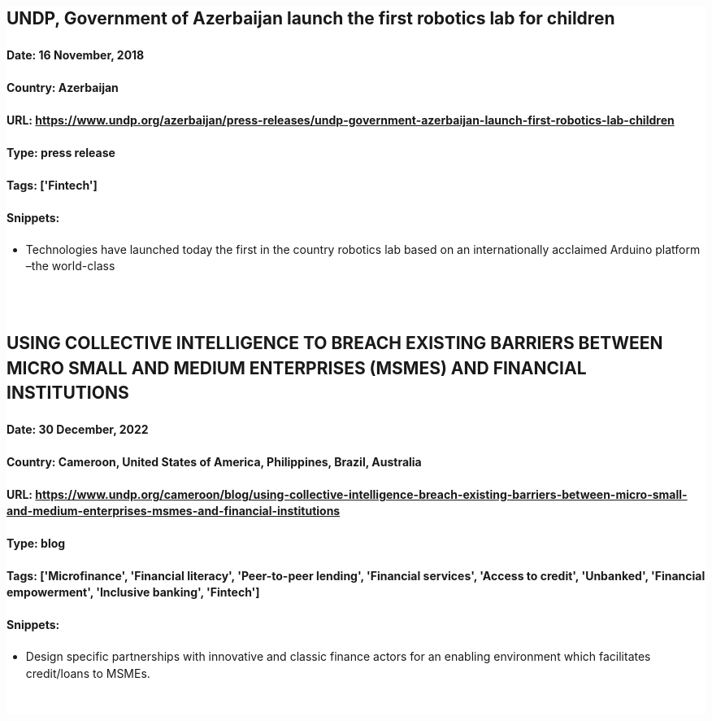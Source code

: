 
## UNDP, Government of Azerbaijan launch the first robotics lab for children

#### Date: 16 November, 2018

#### Country: Azerbaijan

#### URL: <a href="https://www.undp.org/azerbaijan/press-releases/undp-government-azerbaijan-launch-first-robotics-lab-children" target="_blank">https://www.undp.org/azerbaijan/press-releases/undp-government-azerbaijan-launch-first-robotics-lab-children</a>

#### Type: press release

#### Tags: ['Fintech']

#### Snippets:
- Technologies have launched today the first in the country robotics lab based on an internationally acclaimed Arduino platform –the world-class
<br/><br/><br/>


## USING COLLECTIVE INTELLIGENCE TO BREACH EXISTING BARRIERS BETWEEN MICRO SMALL AND MEDIUM ENTERPRISES (MSMES) AND FINANCIAL INSTITUTIONS

#### Date: 30 December, 2022

#### Country: Cameroon, United States of America, Philippines, Brazil, Australia

#### URL: <a href="https://www.undp.org/cameroon/blog/using-collective-intelligence-breach-existing-barriers-between-micro-small-and-medium-enterprises-msmes-and-financial-institutions" target="_blank">https://www.undp.org/cameroon/blog/using-collective-intelligence-breach-existing-barriers-between-micro-small-and-medium-enterprises-msmes-and-financial-institutions</a>

#### Type: blog

#### Tags: ['Microfinance', 'Financial literacy', 'Peer-to-peer lending', 'Financial services', 'Access to credit', 'Unbanked', 'Financial empowerment', 'Inclusive banking', 'Fintech']

#### Snippets:
- Design specific partnerships with innovative and classic finance actors for an enabling environment which facilitates credit/loans to MSMEs.
<br/><br/><br/>
